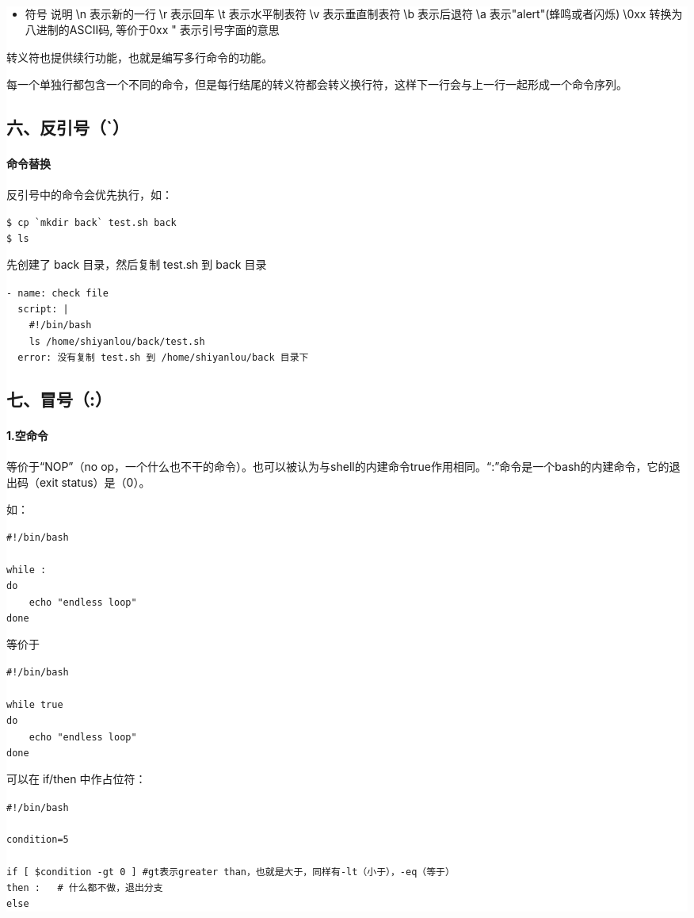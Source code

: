 - 符号	说明
   \n	表示新的一行
    \r	表示回车
    \t	表示水平制表符
    \v	表示垂直制表符
    \b	表示后退符
    \a	表示"alert"(蜂鸣或者闪烁)
    \0xx	转换为八进制的ASCII码, 等价于0xx
    \"	表示引号字面的意思

转义符也提供续行功能，也就是编写多行命令的功能。

每一个单独行都包含一个不同的命令，但是每行结尾的转义符都会转义换行符，这样下一行会与上一行一起形成一个命令序列。


## 六、反引号（`）

#### 命令替换

反引号中的命令会优先执行，如：
```
$ cp `mkdir back` test.sh back
$ ls
```
先创建了 back 目录，然后复制 test.sh 到 back 目录

```checker
- name: check file
  script: |
    #!/bin/bash
    ls /home/shiyanlou/back/test.sh
  error: 没有复制 test.sh 到 /home/shiyanlou/back 目录下
```

## 七、冒号（:）

#### 1.空命令

等价于“NOP”（no op，一个什么也不干的命令）。也可以被认为与shell的内建命令true作用相同。“:”命令是一个bash的内建命令，它的退出码（exit status）是（0）。

如：
```
#!/bin/bash

while :
do
    echo "endless loop"
done
```
等价于
```
#!/bin/bash

while true
do
    echo "endless loop"
done
```
可以在 if/then 中作占位符：
```
#!/bin/bash

condition=5

if [ $condition -gt 0 ] #gt表示greater than，也就是大于，同样有-lt（小于），-eq（等于） 
then :   # 什么都不做，退出分支
else
```